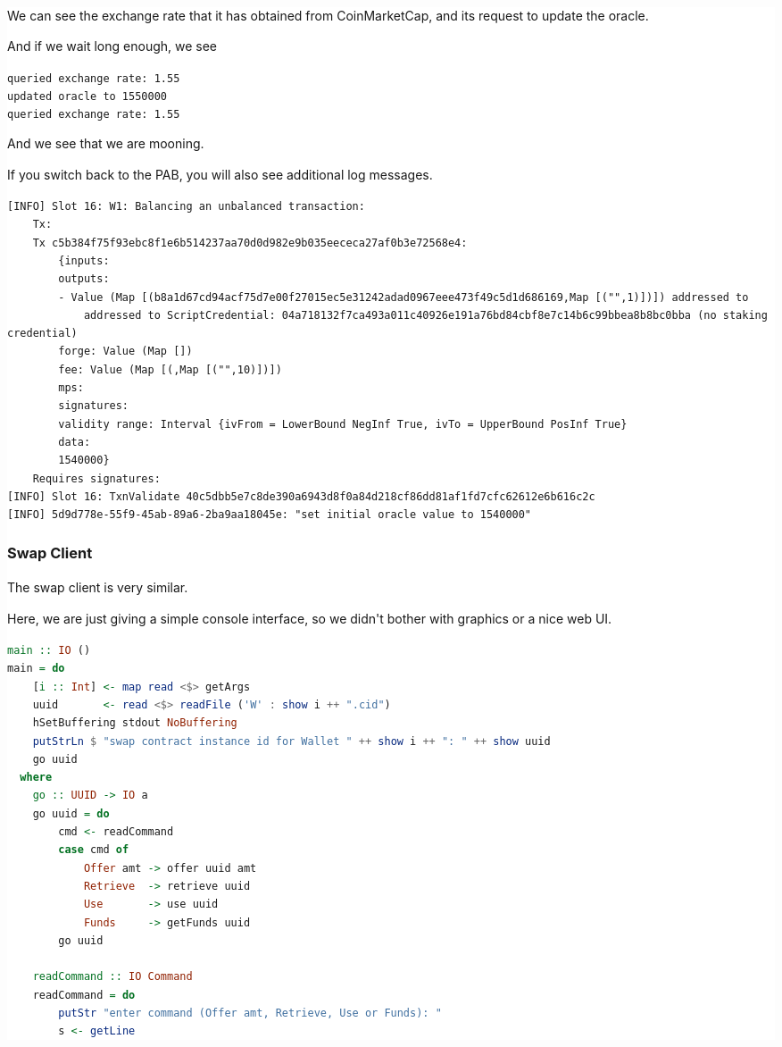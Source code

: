 We can see the exchange rate that it has obtained from CoinMarketCap,
and its request to update the oracle.

And if we wait long enough, we see

``` {.}
queried exchange rate: 1.55
updated oracle to 1550000
queried exchange rate: 1.55
```

And we see that we are mooning.

If you switch back to the PAB, you will also see additional log
messages.

``` {.}
[INFO] Slot 16: W1: Balancing an unbalanced transaction:
    Tx:
    Tx c5b384f75f93ebc8f1e6b514237aa70d0d982e9b035eececa27af0b3e72568e4:
        {inputs:
        outputs:
        - Value (Map [(b8a1d67cd94acf75d7e00f27015ec5e31242adad0967eee473f49c5d1d686169,Map [("",1)])]) addressed to
            addressed to ScriptCredential: 04a718132f7ca493a011c40926e191a76bd84cbf8e7c14b6c99bbea8b8bc0bba (no staking credential)
        forge: Value (Map [])
        fee: Value (Map [(,Map [("",10)])])
        mps:
        signatures:
        validity range: Interval {ivFrom = LowerBound NegInf True, ivTo = UpperBound PosInf True}
        data:
        1540000}
    Requires signatures:
[INFO] Slot 16: TxnValidate 40c5dbb5e7c8de390a6943d8f0a84d218cf86dd81af1fd7cfc62612e6b616c2c
[INFO] 5d9d778e-55f9-45ab-89a6-2ba9aa18045e: "set initial oracle value to 1540000"
```

### Swap Client

The swap client is very similar.

Here, we are just giving a simple console interface, so we didn\'t
bother with graphics or a nice web UI.

```haskell
main :: IO ()
main = do
    [i :: Int] <- map read <$> getArgs
    uuid       <- read <$> readFile ('W' : show i ++ ".cid")
    hSetBuffering stdout NoBuffering
    putStrLn $ "swap contract instance id for Wallet " ++ show i ++ ": " ++ show uuid
    go uuid
  where
    go :: UUID -> IO a
    go uuid = do
        cmd <- readCommand
        case cmd of
            Offer amt -> offer uuid amt
            Retrieve  -> retrieve uuid
            Use       -> use uuid
            Funds     -> getFunds uuid
        go uuid

    readCommand :: IO Command
    readCommand = do
        putStr "enter command (Offer amt, Retrieve, Use or Funds): "
        s <- getLine
```